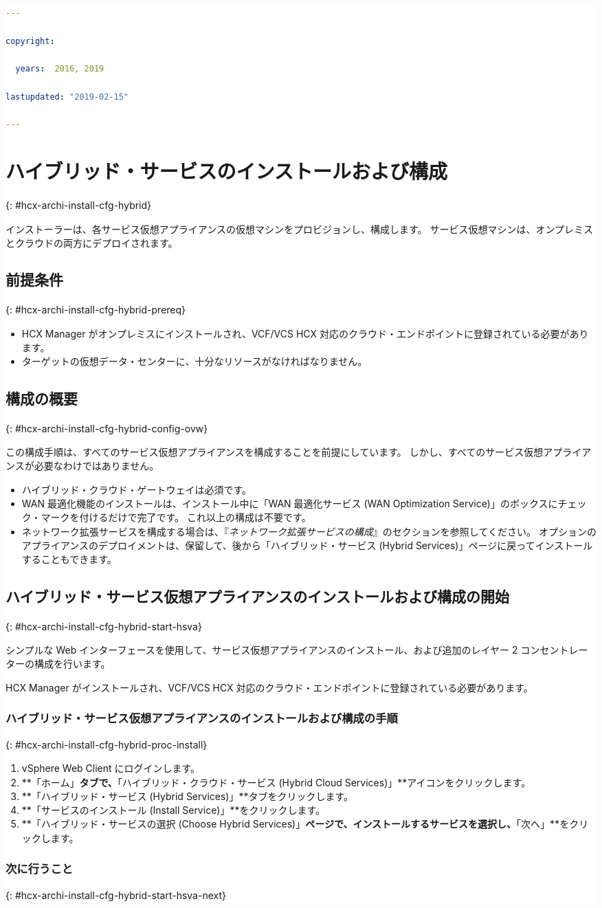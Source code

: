 ```yaml
---

copyright:

  years:  2016, 2019

lastupdated: "2019-02-15"

---
```

# ハイブリッド・サービスのインストールおよび構成
{: #hcx-archi-install-cfg-hybrid}

インストーラーは、各サービス仮想アプライアンスの仮想マシンをプロビジョンし、構成します。 サービス仮想マシンは、オンプレミスとクラウドの両方にデプロイされます。

## 前提条件
{: #hcx-archi-install-cfg-hybrid-prereq}

* HCX Manager がオンプレミスにインストールされ、VCF/VCS HCX 対応のクラウド・エンドポイントに登録されている必要があります。
* ターゲットの仮想データ・センターに、十分なリソースがなければなりません。

## 構成の概要
{: #hcx-archi-install-cfg-hybrid-config-ovw}

この構成手順は、すべてのサービス仮想アプライアンスを構成することを前提にしています。 しかし、すべてのサービス仮想アプライアンスが必要なわけではありません。
* ハイブリッド・クラウド・ゲートウェイは必須です。
* WAN 最適化機能のインストールは、インストール中に「WAN 最適化サービス (WAN Optimization Service)」のボックスにチェック・マークを付けるだけで完了です。 これ以上の構成は不要です。
* ネットワーク拡張サービスを構成する場合は、『_ネットワーク拡張サービスの構成_』のセクションを参照してください。 オプションのアプライアンスのデプロイメントは、保留して、後から「ハイブリッド・サービス (Hybrid Services)」ページに戻ってインストールすることもできます。

## ハイブリッド・サービス仮想アプライアンスのインストールおよび構成の開始
{: #hcx-archi-install-cfg-hybrid-start-hsva}

シンプルな Web インターフェースを使用して、サービス仮想アプライアンスのインストール、および追加のレイヤー 2 コンセントレーターの構成を行います。

HCX Manager がインストールされ、VCF/VCS HCX 対応のクラウド・エンドポイントに登録されている必要があります。

### ハイブリッド・サービス仮想アプライアンスのインストールおよび構成の手順
{: #hcx-archi-install-cfg-hybrid-proc-install}

1. vSphere Web Client にログインします。
2. **「ホーム」**タブで、**「ハイブリッド・クラウド・サービス (Hybrid Cloud Services)」**アイコンをクリックします。
3. **「ハイブリッド・サービス (Hybrid Services)」**タブをクリックします。
4. **「サービスのインストール (Install Service)」**をクリックします。
5. **「ハイブリッド・サービスの選択 (Choose Hybrid Services)」**ページで、インストールするサービスを選択し、**「次へ」**をクリックします。

### 次に行うこと
{: #hcx-archi-install-cfg-hybrid-start-hsva-next}
